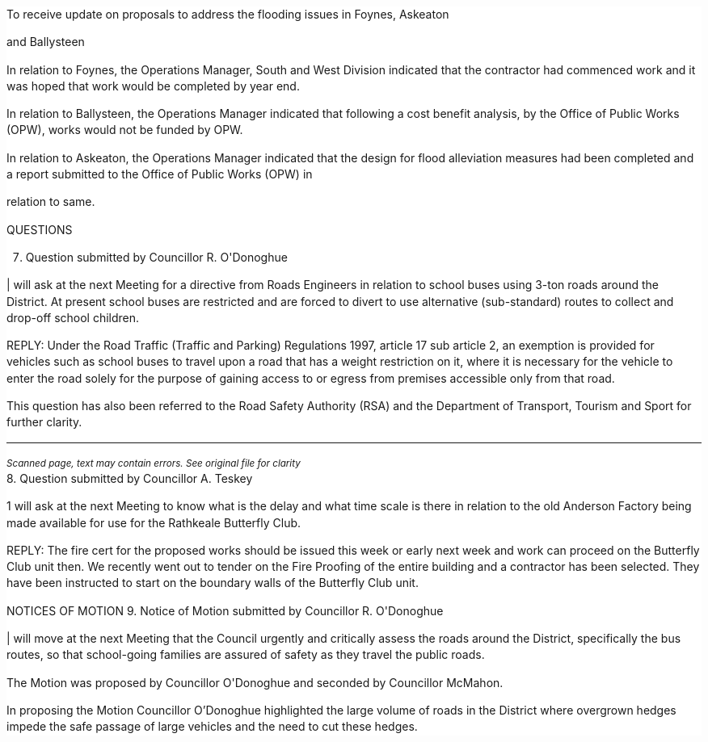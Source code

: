 To receive update on proposals to address the flooding issues in Foynes, Askeaton

and Ballysteen

In relation to Foynes, the Operations Manager, South and West Division indicated that the
contractor had commenced work and it was hoped that work would be completed by year end.

In relation to Ballysteen, the Operations Manager indicated that following a cost benefit analysis,
by the Office of Public Works (OPW), works would not be funded by OPW.

In relation to Askeaton, the Operations Manager indicated that the design for flood alleviation
measures had been completed and a report submitted to the Office of Public Works (OPW) in

relation to same.

QUESTIONS

7. Question submitted by Councillor R. O'Donoghue

| will ask at the next Meeting for a directive from Roads Engineers in relation to school buses
using 3-ton roads around the District. At present school buses are restricted and are forced to
divert to use alternative (sub-standard) routes to collect and drop-off school children.

REPLY: Under the Road Traffic (Traffic and Parking) Regulations 1997, article 17 sub article
2, an exemption is provided for vehicles such as school buses to travel upon a road
that has a weight restriction on it, where it is necessary for the vehicle to enter the
road solely for the purpose of gaining access to or egress from premises accessible
only from that road.

This question has also been referred to the Road Safety Authority (RSA) and the
Department of Transport, Tourism and Sport for further clarity.


---
*<small>Scanned page, text may contain errors. See original file for clarity</small>*  
8. Question submitted by Councillor A. Teskey

1 will ask at the next Meeting to know what is the delay and what time scale is there in relation
to the old Anderson Factory being made available for use for the Rathkeale Butterfly Club.

REPLY: The fire cert for the proposed works should be issued this week or early next week
and work can proceed on the Butterfly Club unit then. We recently went out to
tender on the Fire Proofing of the entire building and a contractor has been
selected. They have been instructed to start on the boundary walls of the Butterfly
Club unit.

NOTICES OF MOTION
9. Notice of Motion submitted by Councillor R. O'Donoghue

| will move at the next Meeting that the Council urgently and critically assess the roads around
the District, specifically the bus routes, so that school-going families are assured of safety as
they travel the public roads.

The Motion was proposed by Councillor O'Donoghue and seconded by Councillor McMahon.

In proposing the Motion Councillor O’Donoghue highlighted the large volume of roads in the
District where overgrown hedges impede the safe passage of large vehicles and the need to cut
these hedges.
